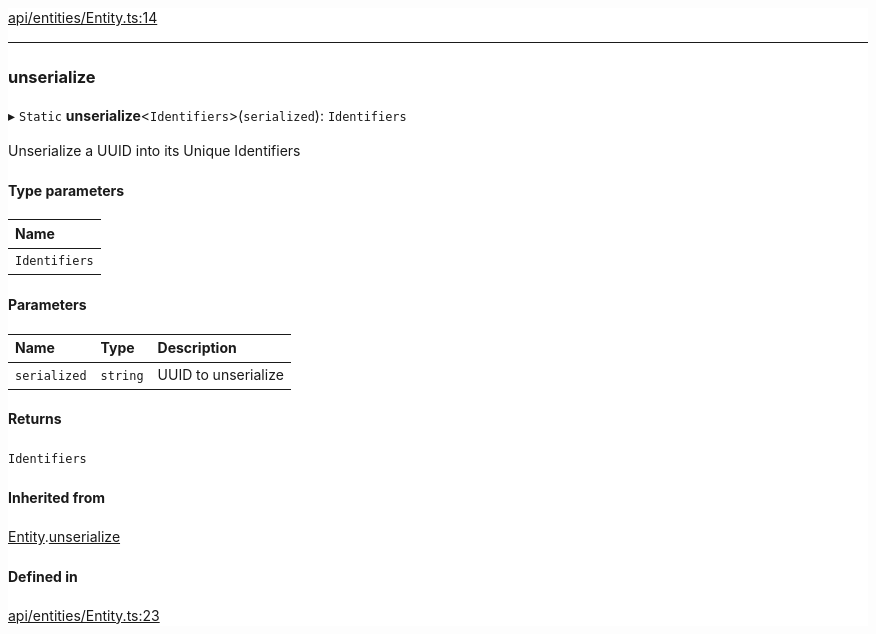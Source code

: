 [api/entities/Entity.ts:14](https://github.com/PolymeshAssociation/polymesh-sdk/blob/fedc4714f/src/api/entities/Entity.ts#L14)

---

### unserialize

▸ `Static` **unserialize**\<`Identifiers`\>(`serialized`): `Identifiers`

Unserialize a UUID into its Unique Identifiers

#### Type parameters

| Name          |
| :------------ |
| `Identifiers` |

#### Parameters

| Name         | Type     | Description         |
| :----------- | :------- | :------------------ |
| `serialized` | `string` | UUID to unserialize |

#### Returns

`Identifiers`

#### Inherited from

[Entity](../Entity/Entity.md).[unserialize](../Entity/Entity.md#unserialize)

#### Defined in

[api/entities/Entity.ts:23](https://github.com/PolymeshAssociation/polymesh-sdk/blob/fedc4714f/src/api/entities/Entity.ts#L23)
